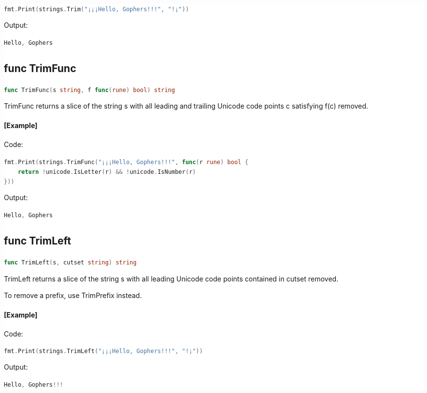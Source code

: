 ```go
fmt.Print(strings.Trim("¡¡¡Hello, Gophers!!!", "!¡"))
```

Output:

```go
Hello, Gophers
```

func TrimFunc 
-------------

```go
func TrimFunc(s string, f func(rune) bool) string
```

TrimFunc returns a slice of the string s with all leading and trailing
Unicode code points c satisfying f(c) removed.

#### [Example]

Code:

```go
fmt.Print(strings.TrimFunc("¡¡¡Hello, Gophers!!!", func(r rune) bool {
    return !unicode.IsLetter(r) && !unicode.IsNumber(r)
}))
```

Output:

```go
Hello, Gophers
```

func TrimLeft 
-------------

```go
func TrimLeft(s, cutset string) string
```

TrimLeft returns a slice of the string s with all leading Unicode code
points contained in cutset removed.

To remove a prefix, use TrimPrefix instead.

#### [Example]

Code:

```go
fmt.Print(strings.TrimLeft("¡¡¡Hello, Gophers!!!", "!¡"))
```

Output:

```go
Hello, Gophers!!!
```
